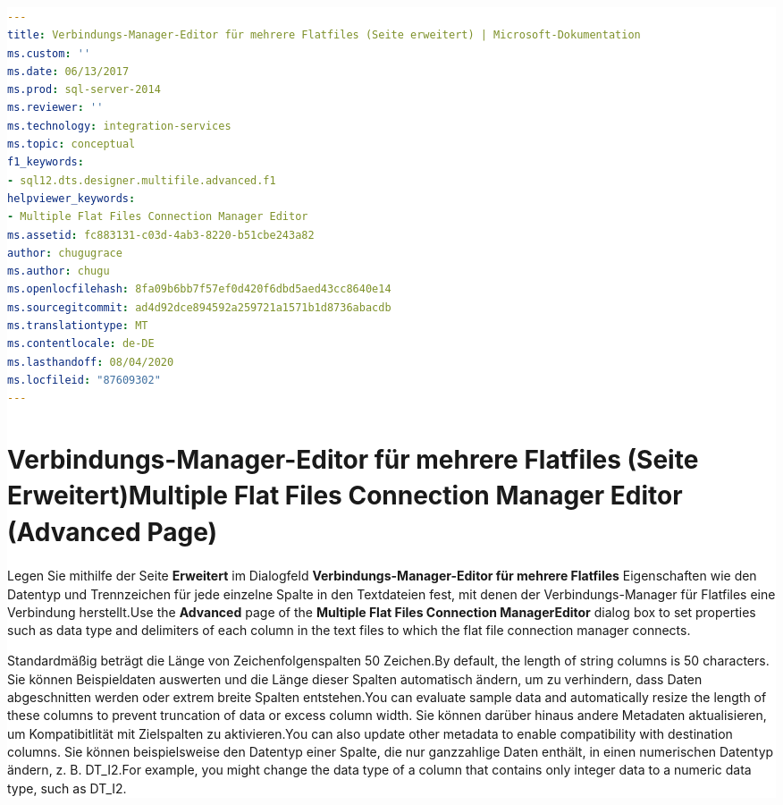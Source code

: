 ```yaml
---
title: Verbindungs-Manager-Editor für mehrere Flatfiles (Seite erweitert) | Microsoft-Dokumentation
ms.custom: ''
ms.date: 06/13/2017
ms.prod: sql-server-2014
ms.reviewer: ''
ms.technology: integration-services
ms.topic: conceptual
f1_keywords:
- sql12.dts.designer.multifile.advanced.f1
helpviewer_keywords:
- Multiple Flat Files Connection Manager Editor
ms.assetid: fc883131-c03d-4ab3-8220-b51cbe243a82
author: chugugrace
ms.author: chugu
ms.openlocfilehash: 8fa09b6bb7f57ef0d420f6dbd5aed43cc8640e14
ms.sourcegitcommit: ad4d92dce894592a259721a1571b1d8736abacdb
ms.translationtype: MT
ms.contentlocale: de-DE
ms.lasthandoff: 08/04/2020
ms.locfileid: "87609302"
---
```

# <a name="multiple-flat-files-connection-manager-editor-advanced-page"></a><span data-ttu-id="e5e9a-102">Verbindungs-Manager-Editor für mehrere Flatfiles (Seite Erweitert)</span><span class="sxs-lookup"><span data-stu-id="e5e9a-102">Multiple Flat Files Connection Manager Editor (Advanced Page)</span></span>
  <span data-ttu-id="e5e9a-103">Legen Sie mithilfe der Seite **Erweitert** im Dialogfeld **Verbindungs-Manager-Editor für mehrere Flatfiles** Eigenschaften wie den Datentyp und Trennzeichen für jede einzelne Spalte in den Textdateien fest, mit denen der Verbindungs-Manager für Flatfiles eine Verbindung herstellt.</span><span class="sxs-lookup"><span data-stu-id="e5e9a-103">Use the **Advanced** page of the **Multiple Flat Files Connection ManagerEditor** dialog box to set properties such as data type and delimiters of each column in the text files to which the flat file connection manager connects.</span></span>  
  
 <span data-ttu-id="e5e9a-104">Standardmäßig beträgt die Länge von Zeichenfolgenspalten 50 Zeichen.</span><span class="sxs-lookup"><span data-stu-id="e5e9a-104">By default, the length of string columns is 50 characters.</span></span> <span data-ttu-id="e5e9a-105">Sie können Beispieldaten auswerten und die Länge dieser Spalten automatisch ändern, um zu verhindern, dass Daten abgeschnitten werden oder extrem breite Spalten entstehen.</span><span class="sxs-lookup"><span data-stu-id="e5e9a-105">You can evaluate sample data and automatically resize the length of these columns to prevent truncation of data or excess column width.</span></span> <span data-ttu-id="e5e9a-106">Sie können darüber hinaus andere Metadaten aktualisieren, um Kompatibitlität mit Zielspalten zu aktivieren.</span><span class="sxs-lookup"><span data-stu-id="e5e9a-106">You can also update other metadata to enable compatibility with destination columns.</span></span> <span data-ttu-id="e5e9a-107">Sie können beispielsweise den Datentyp einer Spalte, die nur ganzzahlige Daten enthält, in einen numerischen Datentyp ändern, z. B. DT_I2.</span><span class="sxs-lookup"><span data-stu-id="e5e9a-107">For example, you might change the data type of a column that contains only integer data to a numeric data type, such as DT_I2.</span></span>  
  